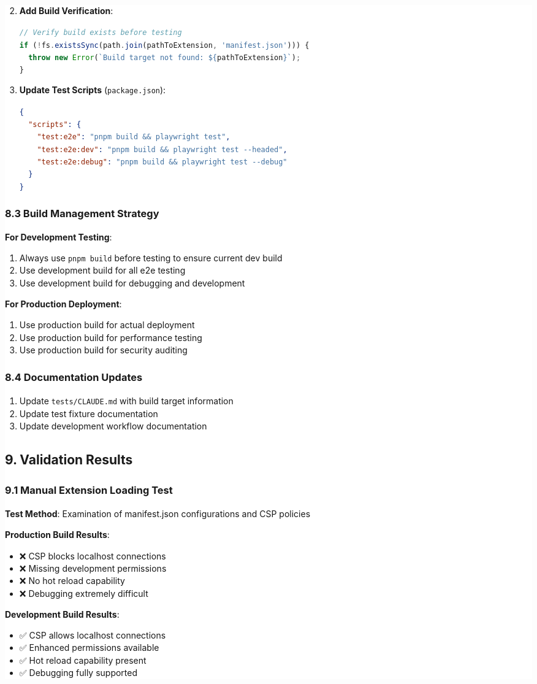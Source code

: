 2. **Add Build Verification**:
   ```typescript
   // Verify build exists before testing
   if (!fs.existsSync(path.join(pathToExtension, 'manifest.json'))) {
     throw new Error(`Build target not found: ${pathToExtension}`);
   }
   ```

3. **Update Test Scripts** (`package.json`):
   ```json
   {
     "scripts": {
       "test:e2e": "pnpm build && playwright test",
       "test:e2e:dev": "pnpm build && playwright test --headed",
       "test:e2e:debug": "pnpm build && playwright test --debug"
     }
   }
   ```

### 8.3 Build Management Strategy

**For Development Testing**:
1. Always use `pnpm build` before testing to ensure current dev build
2. Use development build for all e2e testing
3. Use development build for debugging and development

**For Production Deployment**:
1. Use production build for actual deployment
2. Use production build for performance testing
3. Use production build for security auditing

### 8.4 Documentation Updates

1. Update `tests/CLAUDE.md` with build target information
2. Update test fixture documentation
3. Update development workflow documentation

## 9. Validation Results

### 9.1 Manual Extension Loading Test

**Test Method**: Examination of manifest.json configurations and CSP policies

**Production Build Results**:
- ❌ CSP blocks localhost connections
- ❌ Missing development permissions
- ❌ No hot reload capability
- ❌ Debugging extremely difficult

**Development Build Results**:
- ✅ CSP allows localhost connections
- ✅ Enhanced permissions available
- ✅ Hot reload capability present
- ✅ Debugging fully supported
